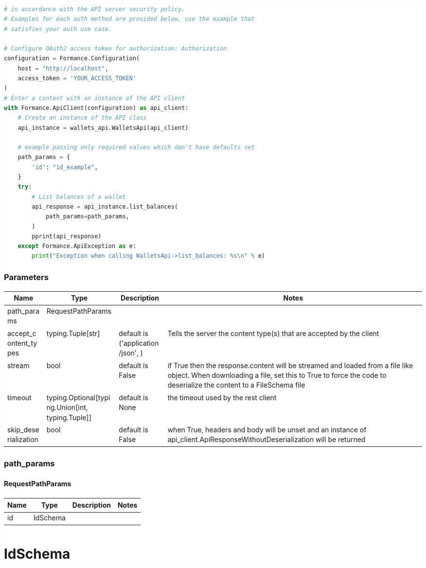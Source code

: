 ```python
# in accordance with the API server security policy.
# Examples for each auth method are provided below, use the example that
# satisfies your auth use case.

# Configure OAuth2 access token for authorization: Authorization
configuration = Formance.Configuration(
    host = "http://localhost",
    access_token = 'YOUR_ACCESS_TOKEN'
)
# Enter a context with an instance of the API client
with Formance.ApiClient(configuration) as api_client:
    # Create an instance of the API class
    api_instance = wallets_api.WalletsApi(api_client)

    # example passing only required values which don't have defaults set
    path_params = {
        'id': "id_example",
    }
    try:
        # List balances of a wallet
        api_response = api_instance.list_balances(
            path_params=path_params,
        )
        pprint(api_response)
    except Formance.ApiException as e:
        print("Exception when calling WalletsApi->list_balances: %s\n" % e)
```
### Parameters

Name | Type | Description  | Notes
------------- | ------------- | ------------- | -------------
path_params | RequestPathParams | |
accept_content_types | typing.Tuple[str] | default is ('application/json', ) | Tells the server the content type(s) that are accepted by the client
stream | bool | default is False | if True then the response.content will be streamed and loaded from a file like object. When downloading a file, set this to True to force the code to deserialize the content to a FileSchema file
timeout | typing.Optional[typing.Union[int, typing.Tuple]] | default is None | the timeout used by the rest client
skip_deserialization | bool | default is False | when True, headers and body will be unset and an instance of api_client.ApiResponseWithoutDeserialization will be returned

### path_params
#### RequestPathParams

Name | Type | Description  | Notes
------------- | ------------- | ------------- | -------------
id | IdSchema | | 

# IdSchema
